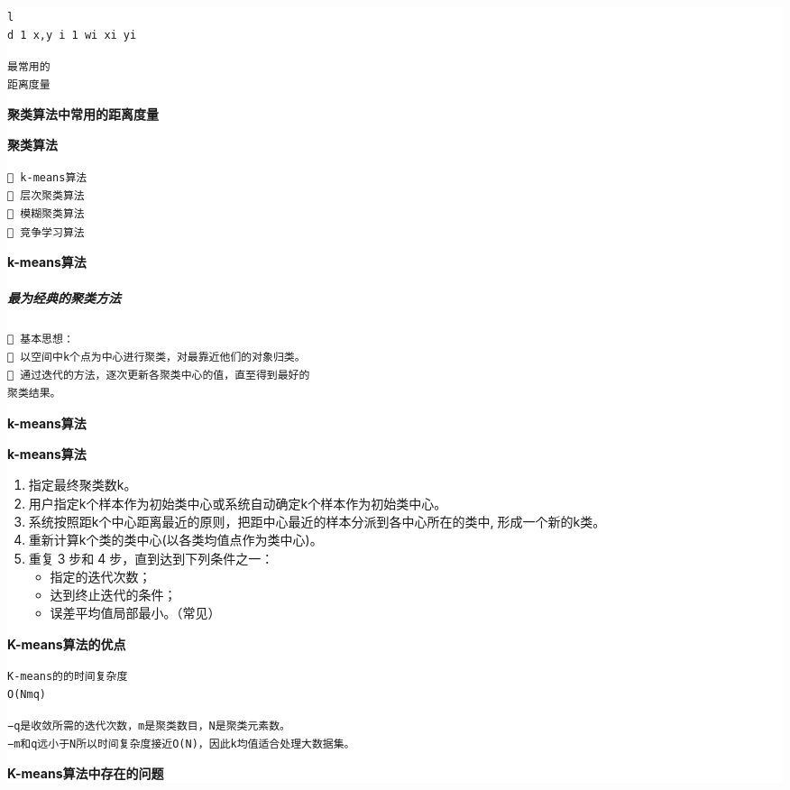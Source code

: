 ```
l
d 1 x,y i 1 wi xi yi
```
```
最常用的
距离度量
```

**聚类算法中常用的距离度量**


**聚类算法**

```
 k-means算法
 层次聚类算法
 模糊聚类算法
 竞争学习算法
```

**k-means算法**

##### 最为经典的聚类方法

```
 基本思想：
 以空间中k个点为中心进行聚类，对最靠近他们的对象归类。
 通过迭代的方法，逐次更新各聚类中心的值，直至得到最好的
聚类结果。
```

**k-means算法**


**k-means算法**

1. 指定最终聚类数k。
2. 用户指定k个样本作为初始类中心或系统自动确定k个样本作为初始类中心。
3. 系统按照距k个中心距离最近的原则，把距中心最近的样本分派到各中心所在的类中,
    形成一个新的k类。
4. 重新计算k个类的类中心(以各类均值点作为类中心)。
5. 重复 3 步和 4 步，直到达到下列条件之一：
    - 指定的迭代次数；
    - 达到终止迭代的条件；
    - 误差平均值局部最小。（常见）


**K-means算法的优点**

```
K-means的的时间复杂度
O(Nmq)
```
```
−q是收敛所需的迭代次数，m是聚类数目，N是聚类元素数。
−m和q远小于N所以时间复杂度接近O(N)，因此k均值适合处理大数据集。
```

**K-means算法中存在的问题**
